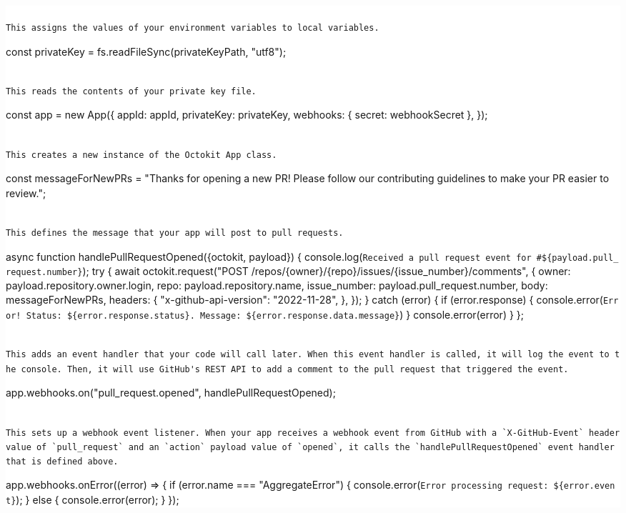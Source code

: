 ```

This assigns the values of your environment variables to local variables.
```
const privateKey = fs.readFileSync(privateKeyPath, "utf8");
```

This reads the contents of your private key file.
```
const app = new App({
  appId: appId,
  privateKey: privateKey,
  webhooks: {
    secret: webhookSecret
  },
});
```

This creates a new instance of the Octokit App class.
```
const messageForNewPRs = "Thanks for opening a new PR! Please follow our contributing guidelines to make your PR easier to review.";
```

This defines the message that your app will post to pull requests.
```
async function handlePullRequestOpened({octokit, payload}) {
  console.log(`Received a pull request event for #${payload.pull_request.number}`);
  try {
    await octokit.request("POST /repos/{owner}/{repo}/issues/{issue_number}/comments", {
      owner: payload.repository.owner.login,
      repo: payload.repository.name,
      issue_number: payload.pull_request.number,
      body: messageForNewPRs,
      headers: {
        "x-github-api-version": "2022-11-28",
      },
    });
  } catch (error) {
    if (error.response) {
      console.error(`Error! Status: ${error.response.status}. Message: ${error.response.data.message}`)
    }
    console.error(error)
  }
};
```

This adds an event handler that your code will call later. When this event handler is called, it will log the event to the console. Then, it will use GitHub's REST API to add a comment to the pull request that triggered the event.
```
app.webhooks.on("pull_request.opened", handlePullRequestOpened);
```

This sets up a webhook event listener. When your app receives a webhook event from GitHub with a `X-GitHub-Event` header value of `pull_request` and an `action` payload value of `opened`, it calls the `handlePullRequestOpened` event handler that is defined above.
```
app.webhooks.onError((error) => {
  if (error.name === "AggregateError") {
    console.error(`Error processing request: ${error.event}`);
  } else {
    console.error(error);
  }
});
```
```